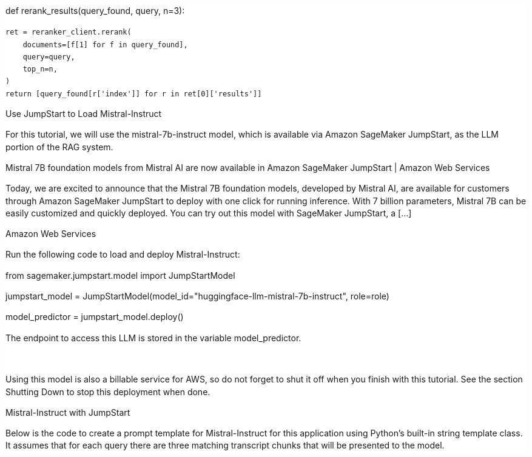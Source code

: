 

def rerank_results(query_found, query, n=3):


    ret = reranker_client.rerank(
        documents=[f[1] for f in query_found], 
        query=query, 
        top_n=n,
    )
    return [query_found[r['index']] for r in ret[0]['results']]


Use JumpStart to Load Mistral-Instruct



For this tutorial, we will use the mistral-7b-instruct model, which is available via Amazon SageMaker JumpStart, as the LLM portion of the RAG system.



Mistral 7B foundation models from Mistral AI are now available in Amazon SageMaker JumpStart | Amazon Web Services


Today, we are excited to announce that the Mistral 7B foundation models, developed by Mistral AI, are available for customers through Amazon SageMaker JumpStart to deploy with one click for running inference. With 7 billion parameters, Mistral 7B can be easily customized and quickly deployed. You can try out this model with SageMaker JumpStart, a […]


Amazon Web Services



Run the following code to load and deploy Mistral-Instruct:



from sagemaker.jumpstart.model import JumpStartModel



jumpstart_model = JumpStartModel(model_id="huggingface-llm-mistral-7b-instruct", role=role)


model_predictor = jumpstart_model.deploy()




The endpoint to access this LLM is stored in the variable model_predictor.



️


Using this model is also a billable service for AWS, so do not forget to shut it off when you finish with this tutorial. See the section Shutting Down to stop this deployment when done.


Mistral-Instruct with JumpStart



Below is the code to create a prompt template for Mistral-Instruct for this application using Python’s built-in string template class. It assumes that for each query there are three matching transcript chunks that will be presented to the model.
